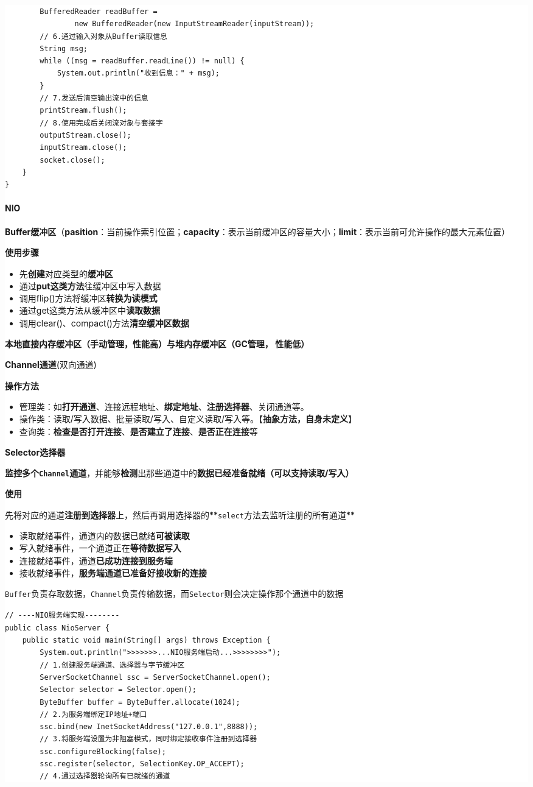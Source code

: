 ```
        BufferedReader readBuffer =
                new BufferedReader(new InputStreamReader(inputStream));
        // 6.通过输入对象从Buffer读取信息
        String msg;
        while ((msg = readBuffer.readLine()) != null) {
            System.out.println("收到信息：" + msg);
        }
        // 7.发送后清空输出流中的信息
        printStream.flush();
        // 8.使用完成后关闭流对象与套接字
        outputStream.close();
        inputStream.close();
        socket.close();
    }
}
```

#### NIO

**Buffer缓冲区**（**pasition**：当前操作索引位置；**capacity**：表示当前缓冲区的容量大小；**limit**：表示当前可允许操作的最大元素位置）

**使用步骤**

- 先**创建**对应类型的**缓冲区**
- 通过**put这类方法**往缓冲区中写入数据
- 调用flip()方法将缓冲区**转换为读模式**
- 通过get这类方法从缓冲区中**读取数据**
- 调用clear()、compact()方法**清空缓冲区数据**

**本地直接内存缓冲区（手动管理，性能高）与堆内存缓冲区（GC管理， 性能低）**

**Channel通道**(双向通道)

**操作方法**

- 管理类：如**打开通道**、连接远程地址、**绑定地址**、**注册选择器**、关闭通道等。
- 操作类：读取/写入数据、批量读取/写入、自定义读取/写入等。【**抽象方法，自身未定义**】
- 查询类：**检查是否打开连接**、**是否建立了连接**、**是否正在连接**等

**Selector选择器**

**监控多个`Channel`通道**，并能够**检测**出那些通道中的**数据已经准备就绪（可以支持读取/写入）**

**使用**

先将对应的通道**注册到选择器**上，然后再调用选择器的**`select`方法去监听注册的所有通道**

- 读取就绪事件，通道内的数据已就绪**可被读取**
- 写入就绪事件，一个通道正在**等待数据写入**
- 连接就绪事件，通道**已成功连接到服务端**
- 接收就绪事件，**服务端通道已准备好接收新的连接**

`Buffer`负责存取数据，`Channel`负责传输数据，而`Selector`则会决定操作那个通道中的数据

```
// ----NIO服务端实现--------
public class NioServer {
    public static void main(String[] args) throws Exception {
        System.out.println(">>>>>>>...NIO服务端启动...>>>>>>>>");
        // 1.创建服务端通道、选择器与字节缓冲区
        ServerSocketChannel ssc = ServerSocketChannel.open();
        Selector selector = Selector.open();
        ByteBuffer buffer = ByteBuffer.allocate(1024);
        // 2.为服务端绑定IP地址+端口
        ssc.bind(new InetSocketAddress("127.0.0.1",8888));
        // 3.将服务端设置为非阻塞模式，同时绑定接收事件注册到选择器
        ssc.configureBlocking(false);
        ssc.register(selector, SelectionKey.OP_ACCEPT);
        // 4.通过选择器轮询所有已就绪的通道
```